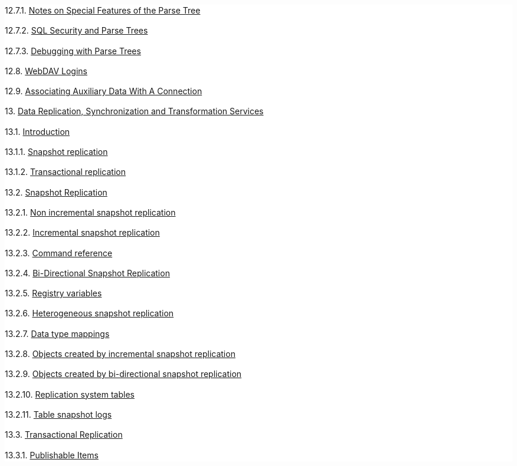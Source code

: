 <span class="section">12.7.1. [Notes on Special Features of the Parse
Tree](sqlparsetree.html#notesonspecialparsetree)</span>

<span class="section">12.7.2. [SQL Security and Parse
Trees](sqlsecandparsetrees.html)</span>

<span class="section">12.7.3. [Debugging with Parse
Trees](debuggingparsetree.html)</span>

<span class="section">12.8. [WebDAV Logins](fn_davlogins.html)</span>

<span class="section">12.9. [Associating Auxiliary Data With A
Connection](assocauxdata.html)</span>

<span class="chapter">13. [Data Replication, Synchronization and
Transformation Services](ch-repl.html)</span>

<span class="section">13.1.
[Introduction](ch-repl.html#replintro)</span>

<span class="section">13.1.1. [Snapshot
replication](ch-repl.html#preface_snapshot)</span>

<span class="section">13.1.2. [Transactional
replication](ch-repl.html#preface_trx)</span>

<span class="section">13.2. [Snapshot Replication](snapshot.html)</span>

<span class="section">13.2.1. [Non incremental snapshot
replication](snapshot.html#noninc)</span>

<span class="section">13.2.2. [Incremental snapshot
replication](inc.html)</span>

<span class="section">13.2.3. [Command reference](commands.html)</span>

<span class="section">13.2.4. [Bi-Directional Snapshot
Replication](bidirrepl.html)</span>

<span class="section">13.2.5. [Registry variables](snpreg.html)</span>

<span class="section">13.2.6. [Heterogeneous snapshot
replication](snpheter.html)</span>

<span class="section">13.2.7. [Data type mappings](snpmap.html)</span>

<span class="section">13.2.8. [Objects created by incremental snapshot
replication](snpincobj.html)</span>

<span class="section">13.2.9. [Objects created by bi-directional
snapshot replication](snpbidirobj.html)</span>

<span class="section">13.2.10. [Replication system
tables](replsystables.html)</span>

<span class="section">13.2.11. [Table snapshot logs](snlog.html)</span>

<span class="section">13.3. [Transactional
Replication](proctransrepl.html)</span>

<span class="section">13.3.1. [Publishable
Items](proctransrepl.html#pubitems)</span>
